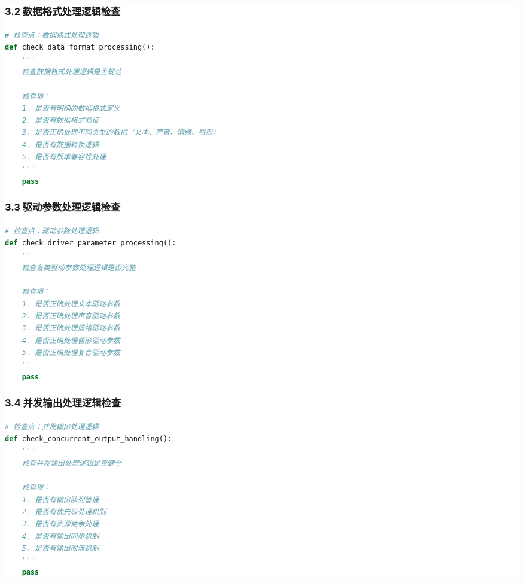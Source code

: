 ### 3.2 数据格式处理逻辑检查

```python
# 检查点：数据格式处理逻辑
def check_data_format_processing():
    """
    检查数据格式处理逻辑是否规范
    
    检查项：
    1. 是否有明确的数据格式定义
    2. 是否有数据格式验证
    3. 是否正确处理不同类型的数据（文本、声音、情绪、唇形）
    4. 是否有数据转换逻辑
    5. 是否有版本兼容性处理
    """
    pass
```

### 3.3 驱动参数处理逻辑检查

```python
# 检查点：驱动参数处理逻辑
def check_driver_parameter_processing():
    """
    检查各类驱动参数处理逻辑是否完整
    
    检查项：
    1. 是否正确处理文本驱动参数
    2. 是否正确处理声音驱动参数
    3. 是否正确处理情绪驱动参数
    4. 是否正确处理唇形驱动参数
    5. 是否正确处理复合驱动参数
    """
    pass
```

### 3.4 并发输出处理逻辑检查

```python
# 检查点：并发输出处理逻辑
def check_concurrent_output_handling():
    """
    检查并发输出处理逻辑是否健全
    
    检查项：
    1. 是否有输出队列管理
    2. 是否有优先级处理机制
    3. 是否有资源竞争处理
    4. 是否有输出同步机制
    5. 是否有输出限流机制
    """
    pass
```

